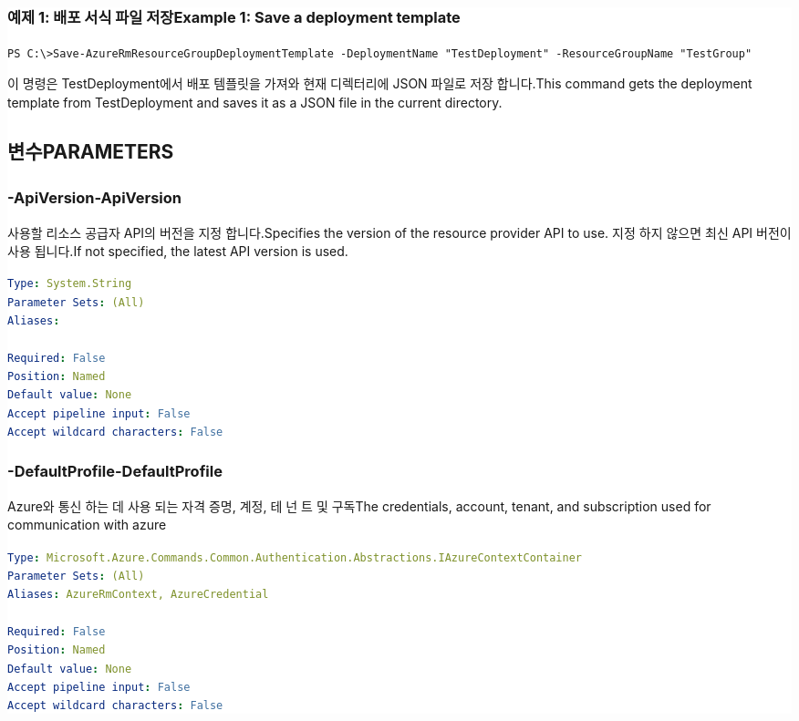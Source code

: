### <span data-ttu-id="033f0-108">예제 1: 배포 서식 파일 저장</span><span class="sxs-lookup"><span data-stu-id="033f0-108">Example 1: Save a deployment template</span></span>
```
PS C:\>Save-AzureRmResourceGroupDeploymentTemplate -DeploymentName "TestDeployment" -ResourceGroupName "TestGroup"
```

<span data-ttu-id="033f0-109">이 명령은 TestDeployment에서 배포 템플릿을 가져와 현재 디렉터리에 JSON 파일로 저장 합니다.</span><span class="sxs-lookup"><span data-stu-id="033f0-109">This command gets the deployment template from TestDeployment and saves it as a JSON file in the current directory.</span></span>

## <span data-ttu-id="033f0-110">변수</span><span class="sxs-lookup"><span data-stu-id="033f0-110">PARAMETERS</span></span>

### <span data-ttu-id="033f0-111">-ApiVersion</span><span class="sxs-lookup"><span data-stu-id="033f0-111">-ApiVersion</span></span>
<span data-ttu-id="033f0-112">사용할 리소스 공급자 API의 버전을 지정 합니다.</span><span class="sxs-lookup"><span data-stu-id="033f0-112">Specifies the version of the resource provider API to use.</span></span>
<span data-ttu-id="033f0-113">지정 하지 않으면 최신 API 버전이 사용 됩니다.</span><span class="sxs-lookup"><span data-stu-id="033f0-113">If not specified, the latest API version is used.</span></span>

```yaml
Type: System.String
Parameter Sets: (All)
Aliases:

Required: False
Position: Named
Default value: None
Accept pipeline input: False
Accept wildcard characters: False
```

### <span data-ttu-id="033f0-114">-DefaultProfile</span><span class="sxs-lookup"><span data-stu-id="033f0-114">-DefaultProfile</span></span>
<span data-ttu-id="033f0-115">Azure와 통신 하는 데 사용 되는 자격 증명, 계정, 테 넌 트 및 구독</span><span class="sxs-lookup"><span data-stu-id="033f0-115">The credentials, account, tenant, and subscription used for communication with azure</span></span>

```yaml
Type: Microsoft.Azure.Commands.Common.Authentication.Abstractions.IAzureContextContainer
Parameter Sets: (All)
Aliases: AzureRmContext, AzureCredential

Required: False
Position: Named
Default value: None
Accept pipeline input: False
Accept wildcard characters: False
```
